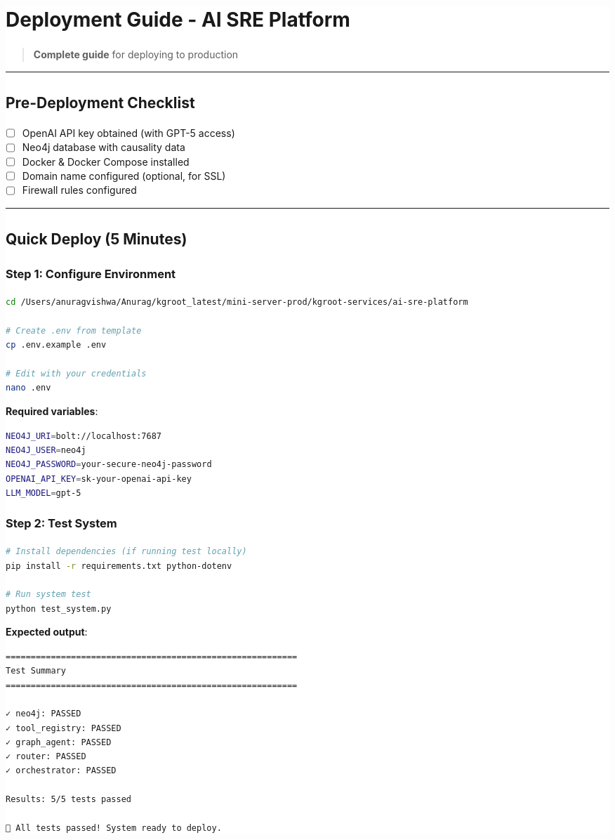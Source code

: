 # Deployment Guide - AI SRE Platform

> **Complete guide** for deploying to production

---

## Pre-Deployment Checklist

- [ ] OpenAI API key obtained (with GPT-5 access)
- [ ] Neo4j database with causality data
- [ ] Docker & Docker Compose installed
- [ ] Domain name configured (optional, for SSL)
- [ ] Firewall rules configured

---

## Quick Deploy (5 Minutes)

### Step 1: Configure Environment

```bash
cd /Users/anuragvishwa/Anurag/kgroot_latest/mini-server-prod/kgroot-services/ai-sre-platform

# Create .env from template
cp .env.example .env

# Edit with your credentials
nano .env
```

**Required variables**:

```bash
NEO4J_URI=bolt://localhost:7687
NEO4J_USER=neo4j
NEO4J_PASSWORD=your-secure-neo4j-password
OPENAI_API_KEY=sk-your-openai-api-key
LLM_MODEL=gpt-5
```

### Step 2: Test System

```bash
# Install dependencies (if running test locally)
pip install -r requirements.txt python-dotenv

# Run system test
python test_system.py
```

**Expected output**:

```
==========================================================
Test Summary
==========================================================

✓ neo4j: PASSED
✓ tool_registry: PASSED
✓ graph_agent: PASSED
✓ router: PASSED
✓ orchestrator: PASSED

Results: 5/5 tests passed

🎉 All tests passed! System ready to deploy.
```